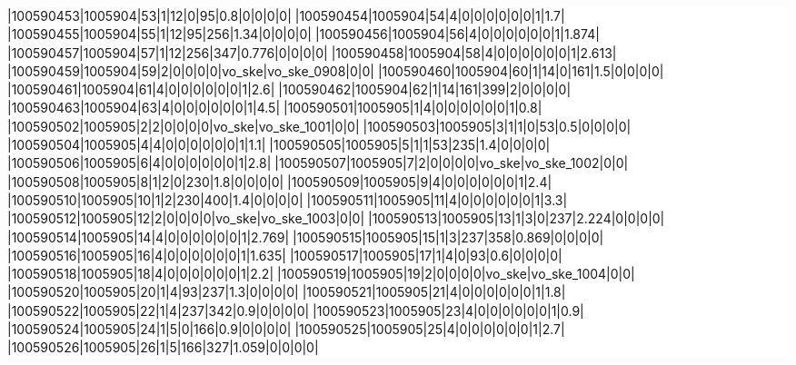 |100590453|1005904|53|1|12|0|95|0.8|0|0|0|0|
|100590454|1005904|54|4|0|0|0|0|0|0|1|1.7|
|100590455|1005904|55|1|12|95|256|1.34|0|0|0|0|
|100590456|1005904|56|4|0|0|0|0|0|0|1|1.874|
|100590457|1005904|57|1|12|256|347|0.776|0|0|0|0|
|100590458|1005904|58|4|0|0|0|0|0|0|1|2.613|
|100590459|1005904|59|2|0|0|0|0|vo_ske|vo_ske_0908|0|0|
|100590460|1005904|60|1|14|0|161|1.5|0|0|0|0|
|100590461|1005904|61|4|0|0|0|0|0|0|1|2.6|
|100590462|1005904|62|1|14|161|399|2|0|0|0|0|
|100590463|1005904|63|4|0|0|0|0|0|0|1|4.5|
|100590501|1005905|1|4|0|0|0|0|0|0|1|0.8|
|100590502|1005905|2|2|0|0|0|0|vo_ske|vo_ske_1001|0|0|
|100590503|1005905|3|1|1|0|53|0.5|0|0|0|0|
|100590504|1005905|4|4|0|0|0|0|0|0|1|1.1|
|100590505|1005905|5|1|1|53|235|1.4|0|0|0|0|
|100590506|1005905|6|4|0|0|0|0|0|0|1|2.8|
|100590507|1005905|7|2|0|0|0|0|vo_ske|vo_ske_1002|0|0|
|100590508|1005905|8|1|2|0|230|1.8|0|0|0|0|
|100590509|1005905|9|4|0|0|0|0|0|0|1|2.4|
|100590510|1005905|10|1|2|230|400|1.4|0|0|0|0|
|100590511|1005905|11|4|0|0|0|0|0|0|1|3.3|
|100590512|1005905|12|2|0|0|0|0|vo_ske|vo_ske_1003|0|0|
|100590513|1005905|13|1|3|0|237|2.224|0|0|0|0|
|100590514|1005905|14|4|0|0|0|0|0|0|1|2.769|
|100590515|1005905|15|1|3|237|358|0.869|0|0|0|0|
|100590516|1005905|16|4|0|0|0|0|0|0|1|1.635|
|100590517|1005905|17|1|4|0|93|0.6|0|0|0|0|
|100590518|1005905|18|4|0|0|0|0|0|0|1|2.2|
|100590519|1005905|19|2|0|0|0|0|vo_ske|vo_ske_1004|0|0|
|100590520|1005905|20|1|4|93|237|1.3|0|0|0|0|
|100590521|1005905|21|4|0|0|0|0|0|0|1|1.8|
|100590522|1005905|22|1|4|237|342|0.9|0|0|0|0|
|100590523|1005905|23|4|0|0|0|0|0|0|1|0.9|
|100590524|1005905|24|1|5|0|166|0.9|0|0|0|0|
|100590525|1005905|25|4|0|0|0|0|0|0|1|2.7|
|100590526|1005905|26|1|5|166|327|1.059|0|0|0|0|